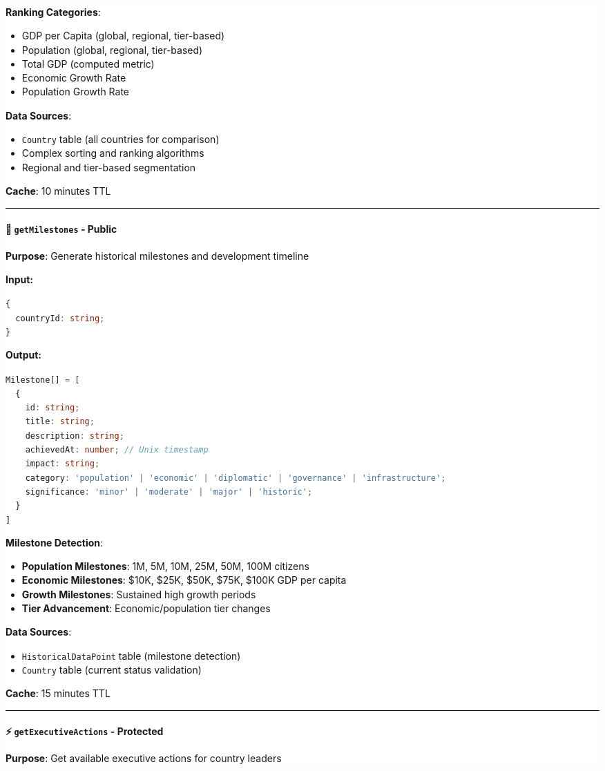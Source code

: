 **Ranking Categories**:
- GDP per Capita (global, regional, tier-based)
- Population (global, regional, tier-based)
- Total GDP (computed metric)
- Economic Growth Rate
- Population Growth Rate

**Data Sources**:
- `Country` table (all countries for comparison)
- Complex sorting and ranking algorithms
- Regional and tier-based segmentation

**Cache**: 10 minutes TTL

---

#### 📅 **`getMilestones`** - Public
**Purpose**: Generate historical milestones and development timeline

**Input:**
```typescript
{
  countryId: string;
}
```

**Output:**
```typescript
Milestone[] = [
  {
    id: string;
    title: string;
    description: string;
    achievedAt: number; // Unix timestamp
    impact: string;
    category: 'population' | 'economic' | 'diplomatic' | 'governance' | 'infrastructure';
    significance: 'minor' | 'moderate' | 'major' | 'historic';
  }
]
```

**Milestone Detection**:
- **Population Milestones**: 1M, 5M, 10M, 25M, 50M, 100M citizens
- **Economic Milestones**: $10K, $25K, $50K, $75K, $100K GDP per capita
- **Growth Milestones**: Sustained high growth periods
- **Tier Advancement**: Economic/population tier changes

**Data Sources**:
- `HistoricalDataPoint` table (milestone detection)
- `Country` table (current status validation)

**Cache**: 15 minutes TTL

---

#### ⚡ **`getExecutiveActions`** - Protected
**Purpose**: Get available executive actions for country leaders
